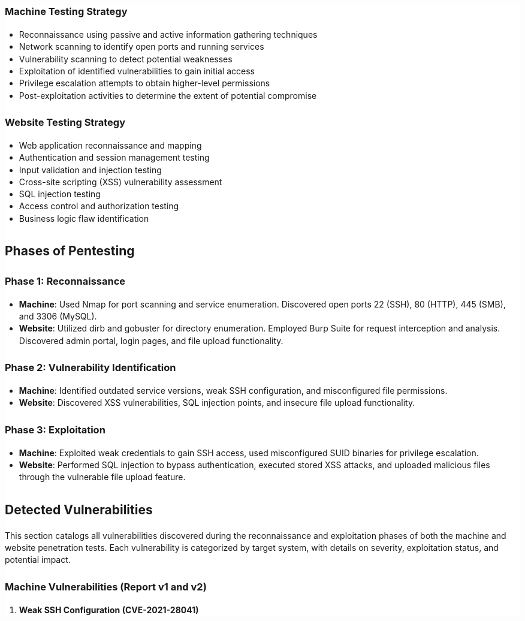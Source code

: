 ### **Machine Testing Strategy**

* Reconnaissance using passive and active information gathering techniques  
* Network scanning to identify open ports and running services  
* Vulnerability scanning to detect potential weaknesses  
* Exploitation of identified vulnerabilities to gain initial access  
* Privilege escalation attempts to obtain higher-level permissions  
* Post-exploitation activities to determine the extent of potential compromise

### **Website Testing Strategy**

* Web application reconnaissance and mapping  
* Authentication and session management testing  
* Input validation and injection testing  
* Cross-site scripting (XSS) vulnerability assessment  
* SQL injection testing  
* Access control and authorization testing  
* Business logic flaw identification

## **Phases of Pentesting**

### **Phase 1: Reconnaissance**

* **Machine**: Used Nmap for port scanning and service enumeration. Discovered open ports 22 (SSH), 80 (HTTP), 445 (SMB), and 3306 (MySQL).  
* **Website**: Utilized dirb and gobuster for directory enumeration. Employed Burp Suite for request interception and analysis. Discovered admin portal, login pages, and file upload functionality.

### **Phase 2: Vulnerability Identification**

* **Machine**: Identified outdated service versions, weak SSH configuration, and misconfigured file permissions.  
* **Website**: Discovered XSS vulnerabilities, SQL injection points, and insecure file upload functionality.

### **Phase 3: Exploitation**

* **Machine**: Exploited weak credentials to gain SSH access, used misconfigured SUID binaries for privilege escalation.  
* **Website**: Performed SQL injection to bypass authentication, executed stored XSS attacks, and uploaded malicious files through the vulnerable file upload feature.

## **Detected Vulnerabilities**

This section catalogs all vulnerabilities discovered during the reconnaissance and exploitation phases of both the machine and website penetration tests. Each vulnerability is categorized by target system, with details on severity, exploitation status, and potential impact.

### **Machine Vulnerabilities (Report v1 and v2)**

1. **Weak SSH Configuration (CVE-2021-28041)**

